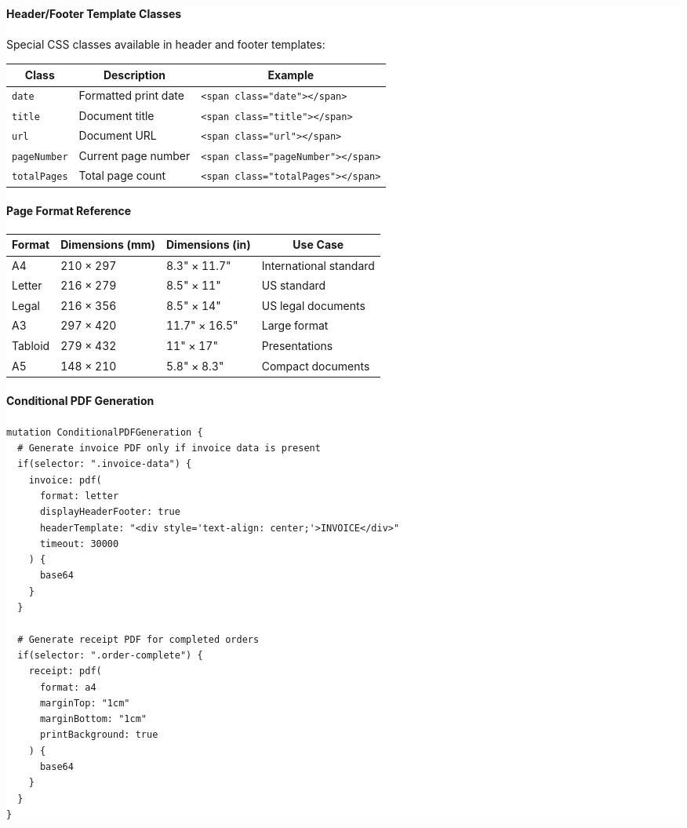 #### Header/Footer Template Classes

Special CSS classes available in header and footer templates:

| Class | Description | Example |
|-------|-------------|---------|
| `date` | Formatted print date | `<span class="date"></span>` |
| `title` | Document title | `<span class="title"></span>` |
| `url` | Document URL | `<span class="url"></span>` |
| `pageNumber` | Current page number | `<span class="pageNumber"></span>` |
| `totalPages` | Total page count | `<span class="totalPages"></span>` |

#### Page Format Reference

| Format | Dimensions (mm) | Dimensions (in) | Use Case |
|--------|-----------------|-----------------|----------|
| A4 | 210 × 297 | 8.3" × 11.7" | International standard |
| Letter | 216 × 279 | 8.5" × 11" | US standard |
| Legal | 216 × 356 | 8.5" × 14" | US legal documents |
| A3 | 297 × 420 | 11.7" × 16.5" | Large format |
| Tabloid | 279 × 432 | 11" × 17" | Presentations |
| A5 | 148 × 210 | 5.8" × 8.3" | Compact documents |

#### Conditional PDF Generation

```bql
mutation ConditionalPDFGeneration {
  # Generate invoice PDF only if invoice data is present
  if(selector: ".invoice-data") {
    invoice: pdf(
      format: letter
      displayHeaderFooter: true
      headerTemplate: "<div style='text-align: center;'>INVOICE</div>"
      timeout: 30000
    ) {
      base64
    }
  }

  # Generate receipt PDF for completed orders
  if(selector: ".order-complete") {
    receipt: pdf(
      format: a4
      marginTop: "1cm"
      marginBottom: "1cm"
      printBackground: true
    ) {
      base64
    }
  }
}
```
